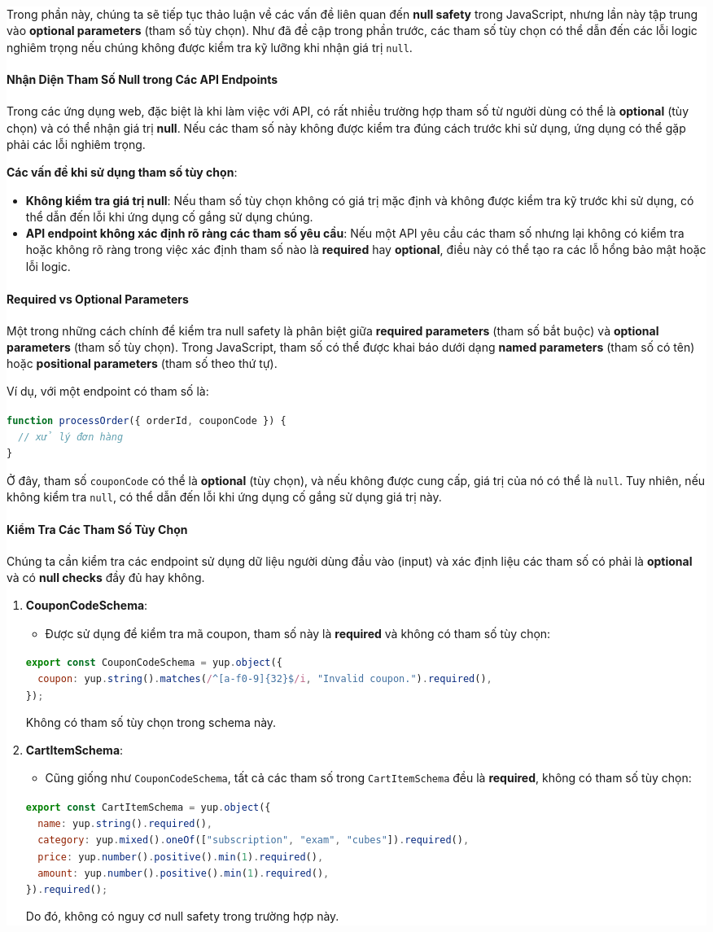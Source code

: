 Trong phần này, chúng ta sẽ tiếp tục thảo luận về các vấn đề liên quan đến **null safety** trong JavaScript, nhưng lần này tập trung vào **optional parameters** (tham số tùy chọn). Như đã đề cập trong phần trước, các tham số tùy chọn có thể dẫn đến các lỗi logic nghiêm trọng nếu chúng không được kiểm tra kỹ lưỡng khi nhận giá trị `null`.

#### **Nhận Diện Tham Số Null trong Các API Endpoints**

Trong các ứng dụng web, đặc biệt là khi làm việc với API, có rất nhiều trường hợp tham số từ người dùng có thể là **optional** (tùy chọn) và có thể nhận giá trị **null**. Nếu các tham số này không được kiểm tra đúng cách trước khi sử dụng, ứng dụng có thể gặp phải các lỗi nghiêm trọng.

**Các vấn đề khi sử dụng tham số tùy chọn**:
- **Không kiểm tra giá trị null**: Nếu tham số tùy chọn không có giá trị mặc định và không được kiểm tra kỹ trước khi sử dụng, có thể dẫn đến lỗi khi ứng dụng cố gắng sử dụng chúng.
- **API endpoint không xác định rõ ràng các tham số yêu cầu**: Nếu một API yêu cầu các tham số nhưng lại không có kiểm tra hoặc không rõ ràng trong việc xác định tham số nào là **required** hay **optional**, điều này có thể tạo ra các lỗ hổng bảo mật hoặc lỗi logic.

#### **Required vs Optional Parameters**

Một trong những cách chính để kiểm tra null safety là phân biệt giữa **required parameters** (tham số bắt buộc) và **optional parameters** (tham số tùy chọn). Trong JavaScript, tham số có thể được khai báo dưới dạng **named parameters** (tham số có tên) hoặc **positional parameters** (tham số theo thứ tự). 

Ví dụ, với một endpoint có tham số là:
```javascript
function processOrder({ orderId, couponCode }) {
  // xử lý đơn hàng
}
```
Ở đây, tham số `couponCode` có thể là **optional** (tùy chọn), và nếu không được cung cấp, giá trị của nó có thể là `null`. Tuy nhiên, nếu không kiểm tra `null`, có thể dẫn đến lỗi khi ứng dụng cố gắng sử dụng giá trị này.

#### **Kiểm Tra Các Tham Số Tùy Chọn**

Chúng ta cần kiểm tra các endpoint sử dụng dữ liệu người dùng đầu vào (input) và xác định liệu các tham số có phải là **optional** và có **null checks** đầy đủ hay không.

1. **CouponCodeSchema**:
   - Được sử dụng để kiểm tra mã coupon, tham số này là **required** và không có tham số tùy chọn:
   ```javascript
   export const CouponCodeSchema = yup.object({
     coupon: yup.string().matches(/^[a-f0-9]{32}$/i, "Invalid coupon.").required(),
   });
   ```
   Không có tham số tùy chọn trong schema này.

2. **CartItemSchema**:
   - Cũng giống như `CouponCodeSchema`, tất cả các tham số trong `CartItemSchema` đều là **required**, không có tham số tùy chọn:
   ```javascript
   export const CartItemSchema = yup.object({
     name: yup.string().required(),
     category: yup.mixed().oneOf(["subscription", "exam", "cubes"]).required(),
     price: yup.number().positive().min(1).required(),
     amount: yup.number().positive().min(1).required(),
   }).required();
   ```
   Do đó, không có nguy cơ null safety trong trường hợp này.

